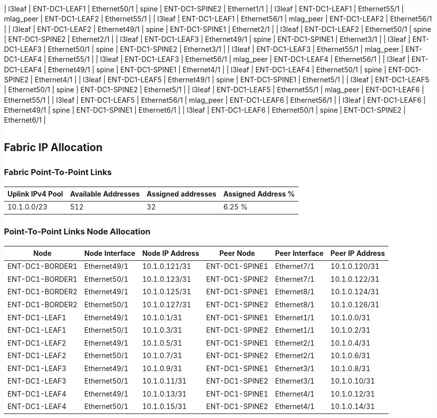 | l3leaf | ENT-DC1-LEAF1 | Ethernet50/1 | spine | ENT-DC1-SPINE2 | Ethernet1/1 |
| l3leaf | ENT-DC1-LEAF1 | Ethernet55/1 | mlag_peer | ENT-DC1-LEAF2 | Ethernet55/1 |
| l3leaf | ENT-DC1-LEAF1 | Ethernet56/1 | mlag_peer | ENT-DC1-LEAF2 | Ethernet56/1 |
| l3leaf | ENT-DC1-LEAF2 | Ethernet49/1 | spine | ENT-DC1-SPINE1 | Ethernet2/1 |
| l3leaf | ENT-DC1-LEAF2 | Ethernet50/1 | spine | ENT-DC1-SPINE2 | Ethernet2/1 |
| l3leaf | ENT-DC1-LEAF3 | Ethernet49/1 | spine | ENT-DC1-SPINE1 | Ethernet3/1 |
| l3leaf | ENT-DC1-LEAF3 | Ethernet50/1 | spine | ENT-DC1-SPINE2 | Ethernet3/1 |
| l3leaf | ENT-DC1-LEAF3 | Ethernet55/1 | mlag_peer | ENT-DC1-LEAF4 | Ethernet55/1 |
| l3leaf | ENT-DC1-LEAF3 | Ethernet56/1 | mlag_peer | ENT-DC1-LEAF4 | Ethernet56/1 |
| l3leaf | ENT-DC1-LEAF4 | Ethernet49/1 | spine | ENT-DC1-SPINE1 | Ethernet4/1 |
| l3leaf | ENT-DC1-LEAF4 | Ethernet50/1 | spine | ENT-DC1-SPINE2 | Ethernet4/1 |
| l3leaf | ENT-DC1-LEAF5 | Ethernet49/1 | spine | ENT-DC1-SPINE1 | Ethernet5/1 |
| l3leaf | ENT-DC1-LEAF5 | Ethernet50/1 | spine | ENT-DC1-SPINE2 | Ethernet5/1 |
| l3leaf | ENT-DC1-LEAF5 | Ethernet55/1 | mlag_peer | ENT-DC1-LEAF6 | Ethernet55/1 |
| l3leaf | ENT-DC1-LEAF5 | Ethernet56/1 | mlag_peer | ENT-DC1-LEAF6 | Ethernet56/1 |
| l3leaf | ENT-DC1-LEAF6 | Ethernet49/1 | spine | ENT-DC1-SPINE1 | Ethernet6/1 |
| l3leaf | ENT-DC1-LEAF6 | Ethernet50/1 | spine | ENT-DC1-SPINE2 | Ethernet6/1 |

## Fabric IP Allocation

### Fabric Point-To-Point Links

| Uplink IPv4 Pool | Available Addresses | Assigned addresses | Assigned Address % |
| ---------------- | ------------------- | ------------------ | ------------------ |
| 10.1.0.0/23 | 512 | 32 | 6.25 % |

### Point-To-Point Links Node Allocation

| Node | Node Interface | Node IP Address | Peer Node | Peer Interface | Peer IP Address |
| ---- | -------------- | --------------- | --------- | -------------- | --------------- |
| ENT-DC1-BORDER1 | Ethernet49/1 | 10.1.0.121/31 | ENT-DC1-SPINE1 | Ethernet7/1 | 10.1.0.120/31 |
| ENT-DC1-BORDER1 | Ethernet50/1 | 10.1.0.123/31 | ENT-DC1-SPINE2 | Ethernet7/1 | 10.1.0.122/31 |
| ENT-DC1-BORDER2 | Ethernet49/1 | 10.1.0.125/31 | ENT-DC1-SPINE1 | Ethernet8/1 | 10.1.0.124/31 |
| ENT-DC1-BORDER2 | Ethernet50/1 | 10.1.0.127/31 | ENT-DC1-SPINE2 | Ethernet8/1 | 10.1.0.126/31 |
| ENT-DC1-LEAF1 | Ethernet49/1 | 10.1.0.1/31 | ENT-DC1-SPINE1 | Ethernet1/1 | 10.1.0.0/31 |
| ENT-DC1-LEAF1 | Ethernet50/1 | 10.1.0.3/31 | ENT-DC1-SPINE2 | Ethernet1/1 | 10.1.0.2/31 |
| ENT-DC1-LEAF2 | Ethernet49/1 | 10.1.0.5/31 | ENT-DC1-SPINE1 | Ethernet2/1 | 10.1.0.4/31 |
| ENT-DC1-LEAF2 | Ethernet50/1 | 10.1.0.7/31 | ENT-DC1-SPINE2 | Ethernet2/1 | 10.1.0.6/31 |
| ENT-DC1-LEAF3 | Ethernet49/1 | 10.1.0.9/31 | ENT-DC1-SPINE1 | Ethernet3/1 | 10.1.0.8/31 |
| ENT-DC1-LEAF3 | Ethernet50/1 | 10.1.0.11/31 | ENT-DC1-SPINE2 | Ethernet3/1 | 10.1.0.10/31 |
| ENT-DC1-LEAF4 | Ethernet49/1 | 10.1.0.13/31 | ENT-DC1-SPINE1 | Ethernet4/1 | 10.1.0.12/31 |
| ENT-DC1-LEAF4 | Ethernet50/1 | 10.1.0.15/31 | ENT-DC1-SPINE2 | Ethernet4/1 | 10.1.0.14/31 |